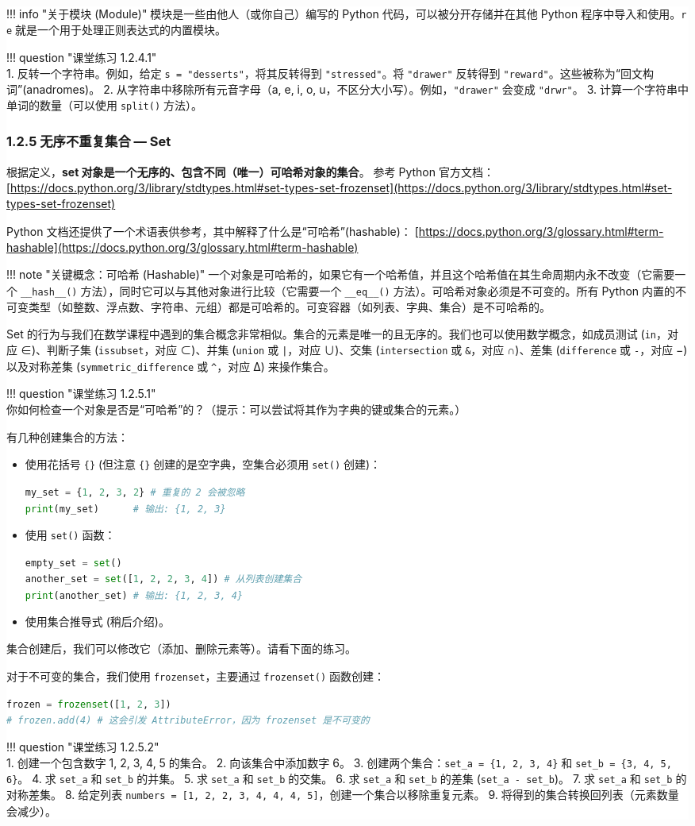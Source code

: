 !!! info "关于模块 (Module)"
    模块是一些由他人（或你自己）编写的 Python 代码，可以被分开存储并在其他 Python 程序中导入和使用。`re` 就是一个用于处理正则表达式的内置模块。

!!! question "课堂练习 1.2.4.1"    
    1.  反转一个字符串。例如，给定 `s = "desserts"`，将其反转得到 `"stressed"`。将 `"drawer"` 反转得到 `"reward"`。这些被称为“回文构词”(anadromes)。
    2.  从字符串中移除所有元音字母（a, e, i, o, u，不区分大小写）。例如，`"drawer"` 会变成 `"drwr"`。
    3.  计算一个字符串中单词的数量（可以使用 `split()` 方法）。

### 1.2.5 无序不重复集合 — Set
根据定义，**set 对象是一个无序的、包含不同（唯一）可哈希对象的集合**。
参考 Python 官方文档：[https://docs.python.org/3/library/stdtypes.html#set-types-set-frozenset](https://docs.python.org/3/library/stdtypes.html#set-types-set-frozenset)

Python 文档还提供了一个术语表供参考，其中解释了什么是“可哈希”(hashable)：
[https://docs.python.org/3/glossary.html#term-hashable](https://docs.python.org/3/glossary.html#term-hashable)

!!! note "关键概念：可哈希 (Hashable)"
    一个对象是可哈希的，如果它有一个哈希值，并且这个哈希值在其生命周期内永不改变（它需要一个 `__hash__()` 方法），同时它可以与其他对象进行比较（它需要一个 `__eq__()` 方法）。可哈希对象必须是不可变的。所有 Python 内置的不可变类型（如整数、浮点数、字符串、元组）都是可哈希的。可变容器（如列表、字典、集合）是不可哈希的。

Set 的行为与我们在数学课程中遇到的集合概念非常相似。集合的元素是唯一的且无序的。我们也可以使用数学概念，如成员测试 (`in`，对应 ∈)、判断子集 (`issubset`，对应 ⊂)、并集 (`union` 或 `|`，对应 ∪)、交集 (`intersection` 或 `&`，对应 ∩)、差集 (`difference` 或 `-`，对应 −) 以及对称差集 (`symmetric_difference` 或 `^`，对应 Δ) 来操作集合。

!!! question "课堂练习 1.2.5.1"    
    你如何检查一个对象是否是“可哈希”的？（提示：可以尝试将其作为字典的键或集合的元素。）

有几种创建集合的方法：

*   使用花括号 `{}` (但注意 `{}` 创建的是空字典，空集合必须用 `set()` 创建)：
    ```python
    my_set = {1, 2, 3, 2} # 重复的 2 会被忽略
    print(my_set)      # 输出: {1, 2, 3}
    ```
*   使用 `set()` 函数：
    ```python
    empty_set = set()
    another_set = set([1, 2, 2, 3, 4]) # 从列表创建集合
    print(another_set) # 输出: {1, 2, 3, 4}
    ```
*   使用集合推导式 (稍后介绍)。

集合创建后，我们可以修改它（添加、删除元素等）。请看下面的练习。

对于不可变的集合，我们使用 `frozenset`，主要通过 `frozenset()` 函数创建：
```python
frozen = frozenset([1, 2, 3])
# frozen.add(4) # 这会引发 AttributeError，因为 frozenset 是不可变的
```

!!! question "课堂练习 1.2.5.2"    
    1.  创建一个包含数字 1, 2, 3, 4, 5 的集合。
    2.  向该集合中添加数字 6。
    3.  创建两个集合：`set_a = {1, 2, 3, 4}` 和 `set_b = {3, 4, 5, 6}`。
    4.  求 `set_a` 和 `set_b` 的并集。
    5.  求 `set_a` 和 `set_b` 的交集。
    6.  求 `set_a` 和 `set_b` 的差集 (`set_a - set_b`)。
    7.  求 `set_a` 和 `set_b` 的对称差集。
    8.  给定列表 `numbers = [1, 2, 2, 3, 4, 4, 4, 5]`，创建一个集合以移除重复元素。
    9.  将得到的集合转换回列表（元素数量会减少）。
